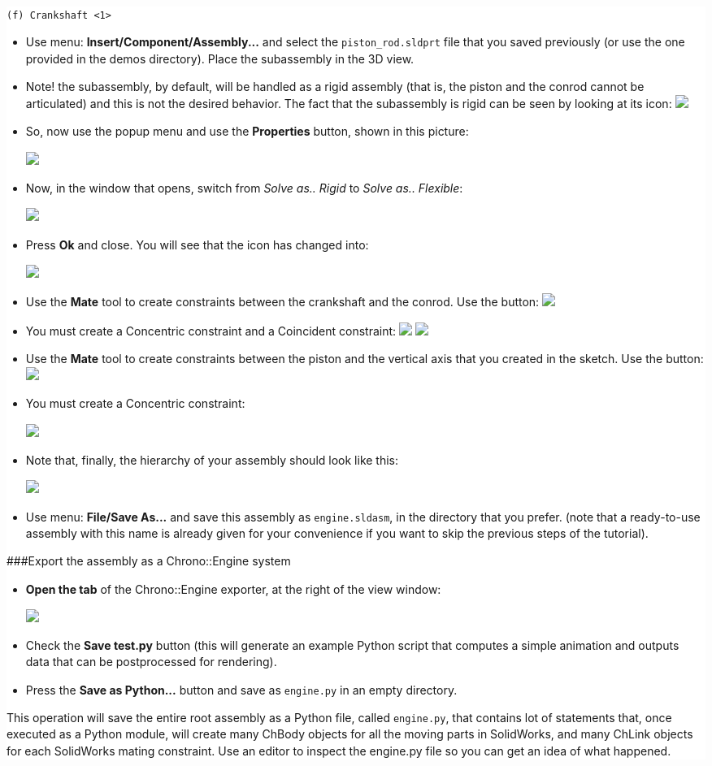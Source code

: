 ```(f) Crankshaft <1>```
+ Use menu: **Insert/Component/Assembly...** and select the ```piston_rod.sldprt``` file that you saved previously (or use the one provided in the demos directory). Place the subassembly in the 3D view. 

+ Note! the subassembly, by default, will be handled as a rigid assembly (that is, the piston and the conrod cannot be articulated) and this is not the desired behavior. The fact that the subassembly is rigid can be seen by looking at its icon: ![](http://www.projectchrono.org/assets/manual/Tutorial_engine_10.jpg)

+ So, now use the popup menu and use the **Properties** button, shown in this picture: 

  ![](http://www.projectchrono.org/assets/manual/Tutorial_engine_11.jpg)

+ Now, in the window that opens, switch from *Solve as.. Rigid* to *Solve as.. Flexible*: 

  ![](http://www.projectchrono.org/assets/manual/Tutorial_engine_12.jpg)

+ Press **Ok** and close. You will see that the icon has changed into: 

  ![](http://www.projectchrono.org/assets/manual/Tutorial_engine_13.jpg)

+ Use the **Mate** tool to create constraints between the crankshaft and the conrod. Use the button: 
  ![](http://www.projectchrono.org/assets/manual/Tutorial_engine_034.jpg) 

+ You must create a Concentric constraint and a Coincident constraint: 
  ![](http://www.projectchrono.org/assets/manual/Tutorial_engine_14.jpg)
  ![](http://www.projectchrono.org/assets/manual/Tutorial_engine_15.jpg)

+ Use the **Mate** tool to create constraints between the piston and the vertical axis that you created in the sketch. Use the button: 
  ![](http://www.projectchrono.org/assets/manual/Tutorial_engine_034.jpg)

+ You must create a Concentric constraint: 

  ![](http://www.projectchrono.org/assets/manual/Tutorial_engine_16.jpg)

+ Note that, finally, the hierarchy of your assembly should look like this: 

  ![](http://www.projectchrono.org/assets/manual/Tutorial_engine_165.jpg)

+ Use menu: **File/Save As...** and save this assembly as ```engine.sldasm```, in the directory that you prefer. (note that a ready-to-use assembly with this name is already given for your convenience if you want to skip the previous steps of the tutorial). 

###Export the assembly as a Chrono::Engine system

+ **Open the tab** of the Chrono::Engine exporter, at the right of the view window: 

  ![](http://www.projectchrono.org/assets/manual/Tutorial_engine_17.jpg)

+ Check the **Save test.py** button (this will generate an example Python script that computes a simple animation and outputs data that can be postprocessed for rendering).

+ Press the **Save as Python...** button and save as ```engine.py``` in an empty directory. 

This operation will save the entire root assembly as a Python file, called ```engine.py```, that contains lot of statements that, once executed as a Python module, will create many ChBody objects for all the moving parts in SolidWorks, and many ChLink objects for each SolidWorks mating constraint. Use an editor to inspect the engine.py file so you can get an idea of what happened.


```